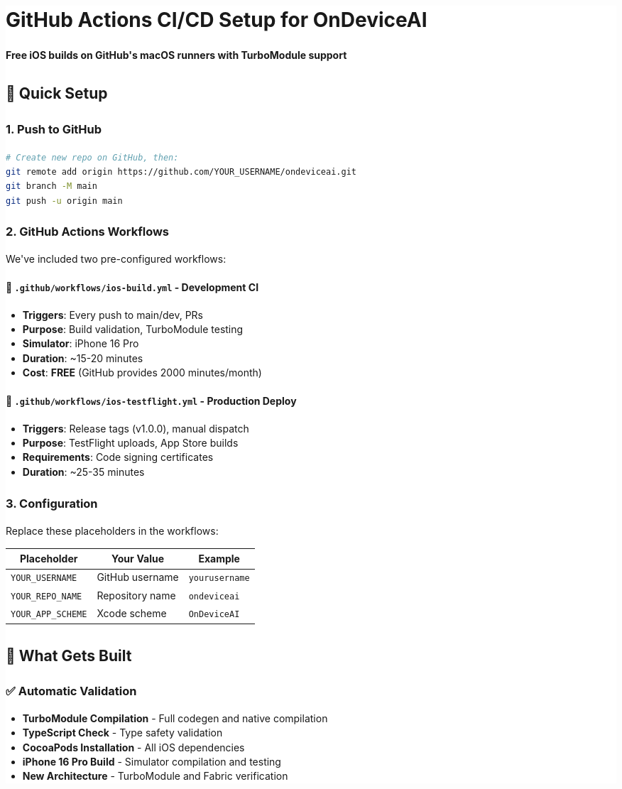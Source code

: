 # GitHub Actions CI/CD Setup for OnDeviceAI

**Free iOS builds on GitHub's macOS runners with TurboModule support**

## 🚀 Quick Setup

### 1. Push to GitHub

```bash
# Create new repo on GitHub, then:
git remote add origin https://github.com/YOUR_USERNAME/ondeviceai.git
git branch -M main
git push -u origin main
```

### 2. GitHub Actions Workflows

We've included two pre-configured workflows:

#### 🔧 **`.github/workflows/ios-build.yml`** - Development CI
- **Triggers**: Every push to main/dev, PRs
- **Purpose**: Build validation, TurboModule testing
- **Simulator**: iPhone 16 Pro
- **Duration**: ~15-20 minutes
- **Cost**: **FREE** (GitHub provides 2000 minutes/month)

#### 🚀 **`.github/workflows/ios-testflight.yml`** - Production Deploy  
- **Triggers**: Release tags (v1.0.0), manual dispatch
- **Purpose**: TestFlight uploads, App Store builds
- **Requirements**: Code signing certificates
- **Duration**: ~25-35 minutes

### 3. Configuration

Replace these placeholders in the workflows:

| Placeholder | Your Value | Example |
|-------------|------------|---------|
| `YOUR_USERNAME` | GitHub username | `yourusername` |
| `YOUR_REPO_NAME` | Repository name | `ondeviceai` |
| `YOUR_APP_SCHEME` | Xcode scheme | `OnDeviceAI` |

## 📱 What Gets Built

### ✅ **Automatic Validation**
- **TurboModule Compilation** - Full codegen and native compilation
- **TypeScript Check** - Type safety validation
- **CocoaPods Installation** - All iOS dependencies
- **iPhone 16 Pro Build** - Simulator compilation and testing
- **New Architecture** - TurboModule and Fabric verification
